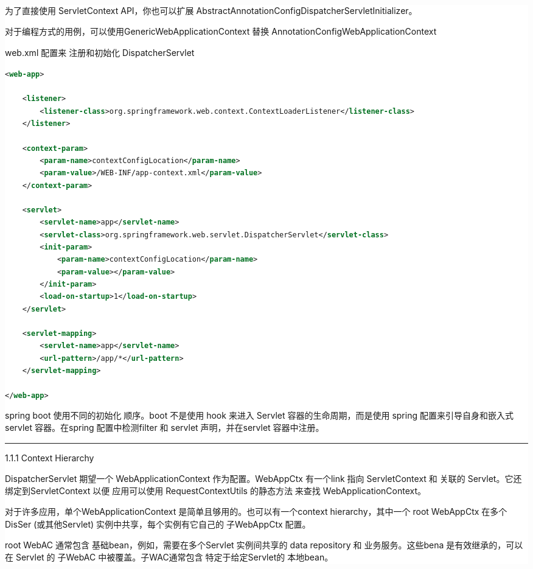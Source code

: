 

为了直接使用 ServletContext API，你也可以扩展 AbstractAnnotationConfigDispatcherServletInitializer。

对于编程方式的用例，可以使用GenericWebApplicationContext 替换 AnnotationConfigWebApplicationContext



web.xml 配置来 注册和初始化 DispatcherServlet

```xml
<web-app>

    <listener>
        <listener-class>org.springframework.web.context.ContextLoaderListener</listener-class>
    </listener>

    <context-param>
        <param-name>contextConfigLocation</param-name>
        <param-value>/WEB-INF/app-context.xml</param-value>
    </context-param>

    <servlet>
        <servlet-name>app</servlet-name>
        <servlet-class>org.springframework.web.servlet.DispatcherServlet</servlet-class>
        <init-param>
            <param-name>contextConfigLocation</param-name>
            <param-value></param-value>
        </init-param>
        <load-on-startup>1</load-on-startup>
    </servlet>

    <servlet-mapping>
        <servlet-name>app</servlet-name>
        <url-pattern>/app/*</url-pattern>
    </servlet-mapping>

</web-app>
```



spring boot 使用不同的初始化 顺序。boot 不是使用 hook 来进入 Servlet 容器的生命周期，而是使用 spring 配置来引导自身和嵌入式servlet 容器。在spring 配置中检测filter 和 servlet 声明，并在servlet 容器中注册。



---

1.1.1 Context Hierarchy

DispatcherServlet 期望一个 WebApplicationContext 作为配置。WebAppCtx 有一个link 指向 ServletContext 和 关联的 Servlet。它还绑定到ServletContext 以便 应用可以使用 RequestContextUtils 的静态方法 来查找 WebApplicationContext。

对于许多应用，单个WebApplicationContext 是简单且够用的。也可以有一个context hierarchy，其中一个 root WebAppCtx 在多个 DisSer (或其他Servlet) 实例中共享，每个实例有它自己的 子WebAppCtx 配置。

root WebAC 通常包含 基础bean，例如，需要在多个Servlet 实例间共享的 data repository 和 业务服务。这些bena 是有效继承的，可以在 Servlet 的 子WebAC 中被覆盖。子WAC通常包含 特定于给定Servlet的 本地bean。
